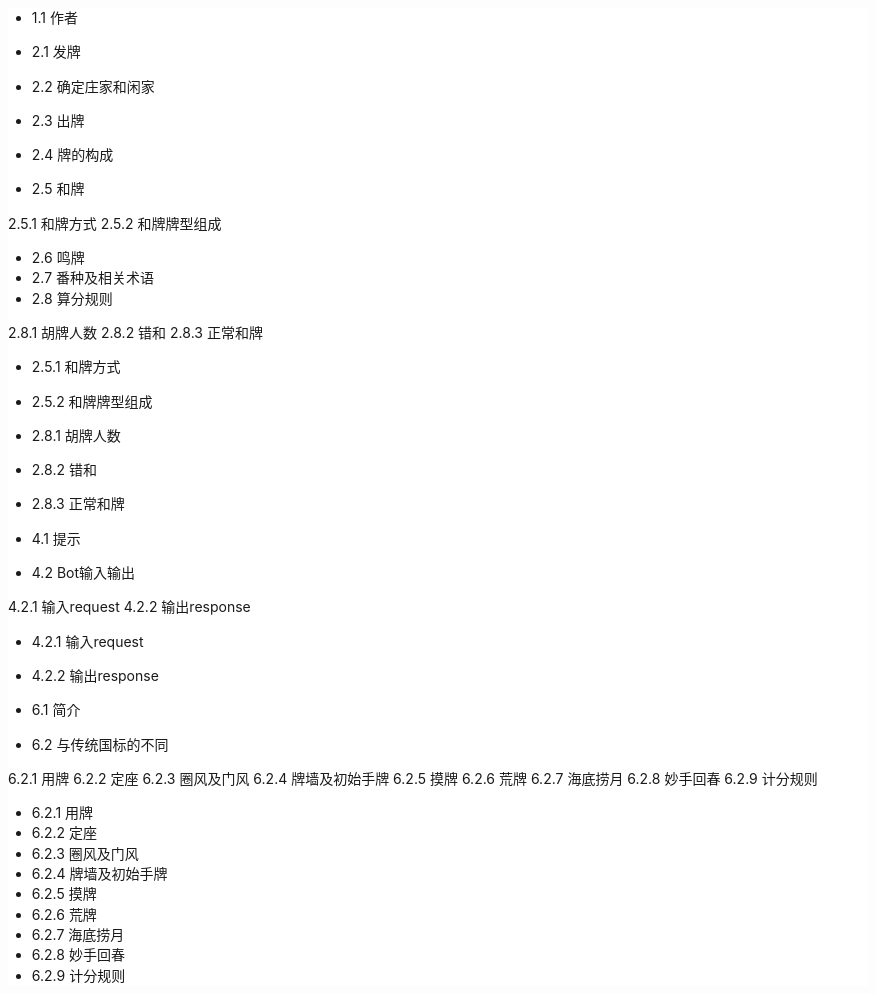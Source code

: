 
- 1.1 作者


- 2.1 发牌
- 2.2 确定庄家和闲家
- 2.3 出牌
- 2.4 牌的构成
- 2.5 和牌

2.5.1 和牌方式
2.5.2 和牌牌型组成
- 2.6 鸣牌
- 2.7 番种及相关术语
- 2.8 算分规则

2.8.1 胡牌人数
2.8.2 错和
2.8.3 正常和牌


- 2.5.1 和牌方式
- 2.5.2 和牌牌型组成


- 2.8.1 胡牌人数
- 2.8.2 错和
- 2.8.3 正常和牌


- 4.1 提示
- 4.2 Bot输入输出

4.2.1 输入request
4.2.2 输出response


- 4.2.1 输入request
- 4.2.2 输出response


- 6.1 简介
- 6.2 与传统国标的不同

6.2.1 用牌
6.2.2 定座
6.2.3 圈风及门风
6.2.4 牌墙及初始手牌
6.2.5 摸牌
6.2.6 荒牌
6.2.7 海底捞月
6.2.8 妙手回春
6.2.9 计分规则


- 6.2.1 用牌
- 6.2.2 定座
- 6.2.3 圈风及门风
- 6.2.4 牌墙及初始手牌
- 6.2.5 摸牌
- 6.2.6 荒牌
- 6.2.7 海底捞月
- 6.2.8 妙手回春
- 6.2.9 计分规则
